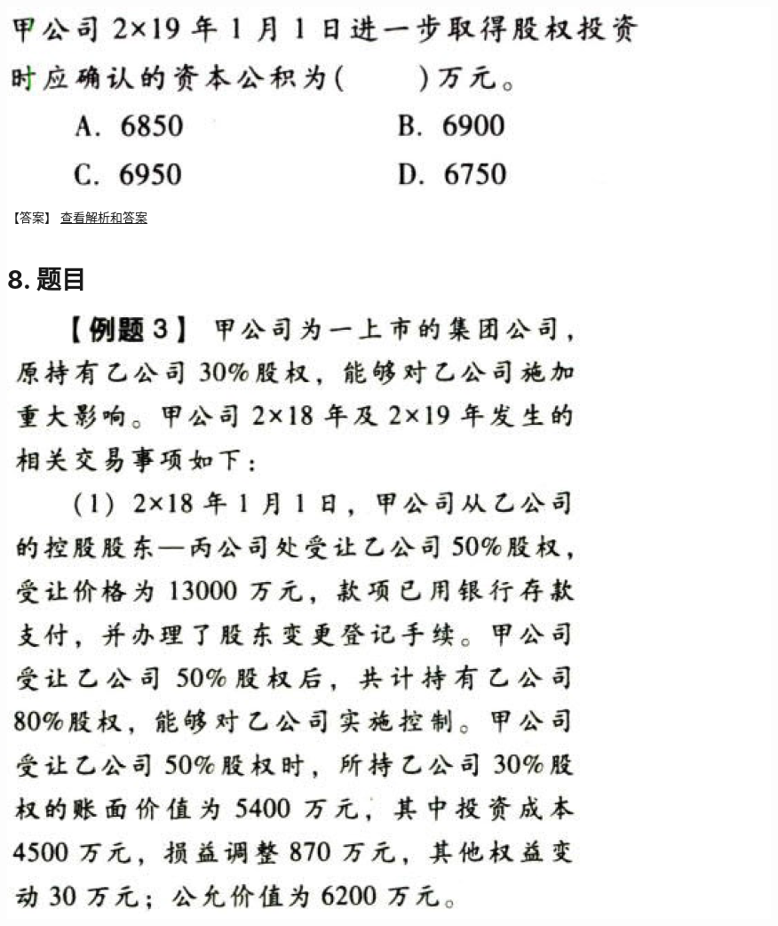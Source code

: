 ![](media/bc88a74cda961efe1788b15988092a30.png)

【答案】
[查看解析和答案](media/7308ef9178373cf4097c58259efa2040.png.md)
# 8. 题目

![](media/5dd8b48c697301d1ffe885ac4136d0a3.png)
